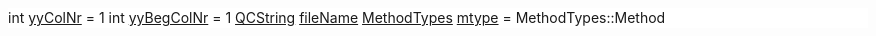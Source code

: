<tr class="doxyMemberIndexItem">
<td class="doxyMemberIndexItemType" align="left" valign="top">int</td>
<td class="doxyMemberIndexItemName" align="left" valign="top"><a href="#a534cd37921694ab6be715094a5f3ae91">yyColNr</a> = 1</td>
</tr>
<tr class="doxyMemberIndexDescription">
<td class="doxyMemberIndexDescriptionLeft"></td>
<td class="doxyMemberIndexDescriptionRight">
</td>
</tr>
<tr class="doxyMemberIndexSeparator">
<td class="doxyMemberIndexSeparator" colspan="2"></td>
</tr>

<tr class="doxyMemberIndexItem">
<td class="doxyMemberIndexItemType" align="left" valign="top">int</td>
<td class="doxyMemberIndexItemName" align="left" valign="top"><a href="#af25038e9d22454629bf1e11a1e0efbf0">yyBegColNr</a> = 1</td>
</tr>
<tr class="doxyMemberIndexDescription">
<td class="doxyMemberIndexDescriptionLeft"></td>
<td class="doxyMemberIndexDescriptionRight">
</td>
</tr>
<tr class="doxyMemberIndexSeparator">
<td class="doxyMemberIndexSeparator" colspan="2"></td>
</tr>

<tr class="doxyMemberIndexItem">
<td class="doxyMemberIndexItemType" align="left" valign="top"><a href="/web-doxygen/docs/api/classes/qcstring">QCString</a></td>
<td class="doxyMemberIndexItemName" align="left" valign="top"><a href="#a8fe02cc9d9d45a05888c2f694598c690">fileName</a></td>
</tr>
<tr class="doxyMemberIndexDescription">
<td class="doxyMemberIndexDescriptionLeft"></td>
<td class="doxyMemberIndexDescriptionRight">
</td>
</tr>
<tr class="doxyMemberIndexSeparator">
<td class="doxyMemberIndexSeparator" colspan="2"></td>
</tr>

<tr class="doxyMemberIndexItem">
<td class="doxyMemberIndexItemType" align="left" valign="top"><a href="/web-doxygen/docs/api/files/src/types-h/#a0872178db42722c310fe6117189ed441">MethodTypes</a></td>
<td class="doxyMemberIndexItemName" align="left" valign="top"><a href="#a364c7cec4ee7ba52626148d1f66bfd7a">mtype</a> = MethodTypes::Method</td>
</tr>
<tr class="doxyMemberIndexDescription">
<td class="doxyMemberIndexDescriptionLeft"></td>
<td class="doxyMemberIndexDescriptionRight">
</td>
</tr>
<tr class="doxyMemberIndexSeparator">
<td class="doxyMemberIndexSeparator" colspan="2"></td>
</tr>
